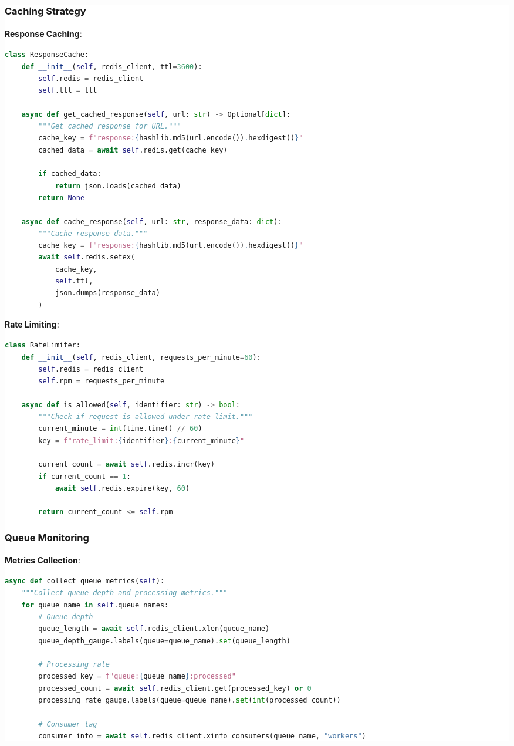 ### Caching Strategy

**Response Caching**:
```python
class ResponseCache:
    def __init__(self, redis_client, ttl=3600):
        self.redis = redis_client
        self.ttl = ttl
    
    async def get_cached_response(self, url: str) -> Optional[dict]:
        """Get cached response for URL."""
        cache_key = f"response:{hashlib.md5(url.encode()).hexdigest()}"
        cached_data = await self.redis.get(cache_key)
        
        if cached_data:
            return json.loads(cached_data)
        return None
    
    async def cache_response(self, url: str, response_data: dict):
        """Cache response data."""
        cache_key = f"response:{hashlib.md5(url.encode()).hexdigest()}"
        await self.redis.setex(
            cache_key,
            self.ttl,
            json.dumps(response_data)
        )
```

**Rate Limiting**:
```python
class RateLimiter:
    def __init__(self, redis_client, requests_per_minute=60):
        self.redis = redis_client
        self.rpm = requests_per_minute
    
    async def is_allowed(self, identifier: str) -> bool:
        """Check if request is allowed under rate limit."""
        current_minute = int(time.time() // 60)
        key = f"rate_limit:{identifier}:{current_minute}"
        
        current_count = await self.redis.incr(key)
        if current_count == 1:
            await self.redis.expire(key, 60)
        
        return current_count <= self.rpm
```

### Queue Monitoring

**Metrics Collection**:
```python
async def collect_queue_metrics(self):
    """Collect queue depth and processing metrics."""
    for queue_name in self.queue_names:
        # Queue depth
        queue_length = await self.redis_client.xlen(queue_name)
        queue_depth_gauge.labels(queue=queue_name).set(queue_length)
        
        # Processing rate
        processed_key = f"queue:{queue_name}:processed"
        processed_count = await self.redis_client.get(processed_key) or 0
        processing_rate_gauge.labels(queue=queue_name).set(int(processed_count))
        
        # Consumer lag
        consumer_info = await self.redis_client.xinfo_consumers(queue_name, "workers")
```